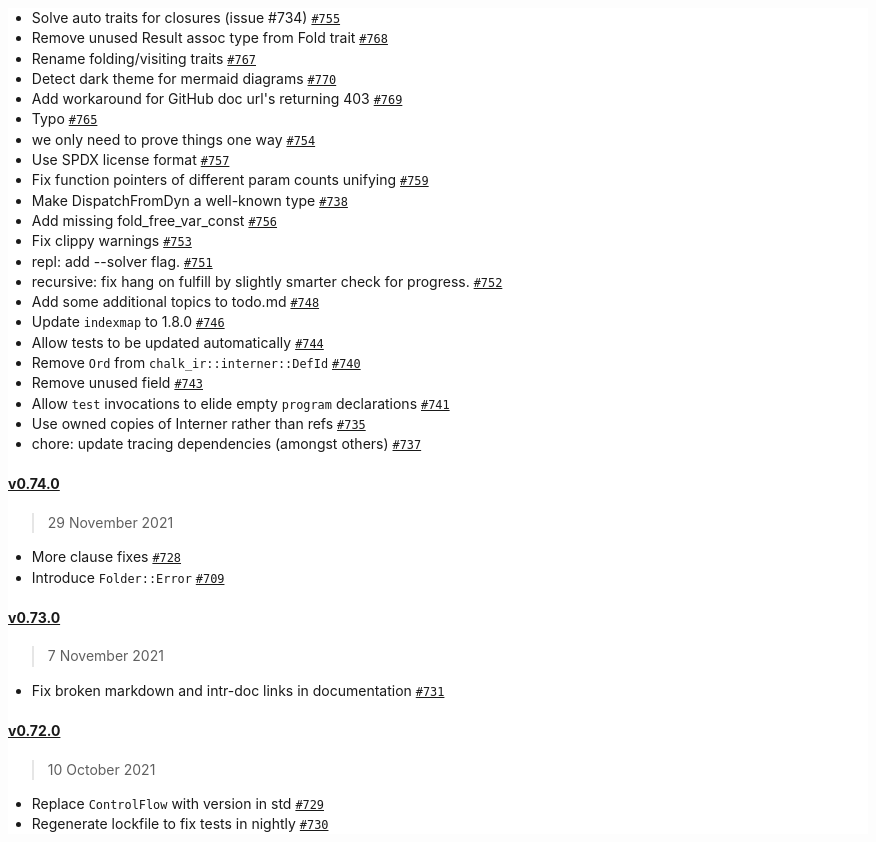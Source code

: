 - Solve auto traits for closures (issue #734) [`#755`](https://github.com/davidbarsky/chalk/pull/755)
- Remove unused Result assoc type from Fold trait [`#768`](https://github.com/davidbarsky/chalk/pull/768)
- Rename folding/visiting traits [`#767`](https://github.com/davidbarsky/chalk/pull/767)
- Detect dark theme for mermaid diagrams [`#770`](https://github.com/davidbarsky/chalk/pull/770)
- Add workaround for GitHub doc url's returning 403 [`#769`](https://github.com/davidbarsky/chalk/pull/769)
- Typo [`#765`](https://github.com/davidbarsky/chalk/pull/765)
- we only need to prove things one way [`#754`](https://github.com/davidbarsky/chalk/pull/754)
- Use SPDX license format [`#757`](https://github.com/davidbarsky/chalk/pull/757)
- Fix function pointers of different param counts unifying [`#759`](https://github.com/davidbarsky/chalk/pull/759)
- Make DispatchFromDyn a well-known type [`#738`](https://github.com/davidbarsky/chalk/pull/738)
- Add missing fold_free_var_const [`#756`](https://github.com/davidbarsky/chalk/pull/756)
- Fix clippy warnings [`#753`](https://github.com/davidbarsky/chalk/pull/753)
- repl: add --solver flag. [`#751`](https://github.com/davidbarsky/chalk/pull/751)
- recursive: fix hang on fulfill by slightly smarter check for progress. [`#752`](https://github.com/davidbarsky/chalk/pull/752)
- Add some additional topics to todo.md [`#748`](https://github.com/davidbarsky/chalk/pull/748)
- Update `indexmap` to 1.8.0 [`#746`](https://github.com/davidbarsky/chalk/pull/746)
- Allow tests to be updated automatically [`#744`](https://github.com/davidbarsky/chalk/pull/744)
- Remove `Ord` from `chalk_ir::interner::DefId` [`#740`](https://github.com/davidbarsky/chalk/pull/740)
- Remove unused field [`#743`](https://github.com/davidbarsky/chalk/pull/743)
- Allow `test` invocations to elide empty `program` declarations [`#741`](https://github.com/davidbarsky/chalk/pull/741)
- Use owned copies of Interner rather than refs [`#735`](https://github.com/davidbarsky/chalk/pull/735)
- chore: update tracing dependencies (amongst others) [`#737`](https://github.com/davidbarsky/chalk/pull/737)

#### [v0.74.0](https://github.com/davidbarsky/chalk/compare/v0.73.0...v0.74.0)

> 29 November 2021

- More clause fixes [`#728`](https://github.com/davidbarsky/chalk/pull/728)
- Introduce `Folder::Error` [`#709`](https://github.com/davidbarsky/chalk/pull/709)

#### [v0.73.0](https://github.com/davidbarsky/chalk/compare/v0.72.0...v0.73.0)

> 7 November 2021

- Fix broken markdown and intr-doc links in documentation [`#731`](https://github.com/davidbarsky/chalk/pull/731)

#### [v0.72.0](https://github.com/davidbarsky/chalk/compare/v0.71.0...v0.72.0)

> 10 October 2021

- Replace `ControlFlow` with version in std [`#729`](https://github.com/davidbarsky/chalk/pull/729)
- Regenerate lockfile to fix tests in nightly [`#730`](https://github.com/davidbarsky/chalk/pull/730)
